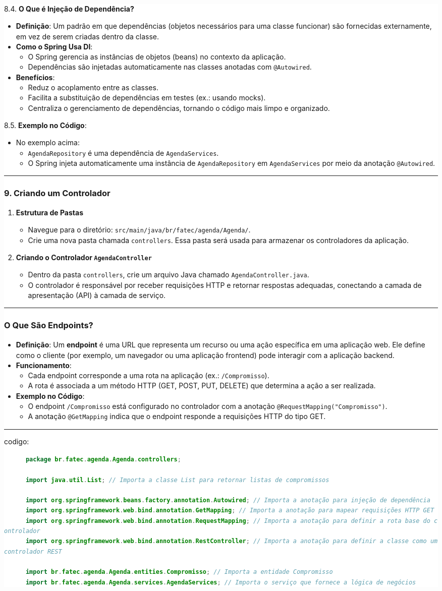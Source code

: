 8.4. **O Que é Injeção de Dependência?**
   - **Definição**: Um padrão em que dependências (objetos necessários para uma classe funcionar) são fornecidas externamente, em vez de serem criadas dentro da classe.
   - **Como o Spring Usa DI**:
     - O Spring gerencia as instâncias de objetos (beans) no contexto da aplicação.
     - Dependências são injetadas automaticamente nas classes anotadas com `@Autowired`.
   - **Benefícios**:
     - Reduz o acoplamento entre as classes.
     - Facilita a substituição de dependências em testes (ex.: usando mocks).
     - Centraliza o gerenciamento de dependências, tornando o código mais limpo e organizado.

8.5. **Exemplo no Código**:
   - No exemplo acima:
     - `AgendaRepository` é uma dependência de `AgendaServices`.
     - O Spring injeta automaticamente uma instância de `AgendaRepository` em `AgendaServices` por meio da anotação `@Autowired`.
---

### 9. Criando um Controlador

1. **Estrutura de Pastas**
   - Navegue para o diretório: `src/main/java/br/fatec/agenda/Agenda/`.
   - Crie uma nova pasta chamada `controllers`. Essa pasta será usada para armazenar os controladores da aplicação.

2. **Criando o Controlador `AgendaController`**
   - Dentro da pasta `controllers`, crie um arquivo Java chamado `AgendaController.java`.
   - O controlador é responsável por receber requisições HTTP e retornar respostas adequadas, conectando a camada de apresentação (API) à camada de serviço.

---

### O Que São Endpoints?

- **Definição**: Um **endpoint** é uma URL que representa um recurso ou uma ação específica em uma aplicação web. Ele define como o cliente (por exemplo, um navegador ou uma aplicação frontend) pode interagir com a aplicação backend.
- **Funcionamento**:
  - Cada endpoint corresponde a uma rota na aplicação (ex.: `/Compromisso`).
  - A rota é associada a um método HTTP (GET, POST, PUT, DELETE) que determina a ação a ser realizada.
- **Exemplo no Código**:
  - O endpoint `/Compromisso` está configurado no controlador com a anotação `@RequestMapping("Compromisso")`.
  - A anotação `@GetMapping` indica que o endpoint responde a requisições HTTP do tipo GET.

---

codigo:
```java
      package br.fatec.agenda.Agenda.controllers;

      import java.util.List; // Importa a classe List para retornar listas de compromissos

      import org.springframework.beans.factory.annotation.Autowired; // Importa a anotação para injeção de dependência
      import org.springframework.web.bind.annotation.GetMapping; // Importa a anotação para mapear requisições HTTP GET
      import org.springframework.web.bind.annotation.RequestMapping; // Importa a anotação para definir a rota base do controlador
      import org.springframework.web.bind.annotation.RestController; // Importa a anotação para definir a classe como um controlador REST

      import br.fatec.agenda.Agenda.entities.Compromisso; // Importa a entidade Compromisso
      import br.fatec.agenda.Agenda.services.AgendaServices; // Importa o serviço que fornece a lógica de negócios
```